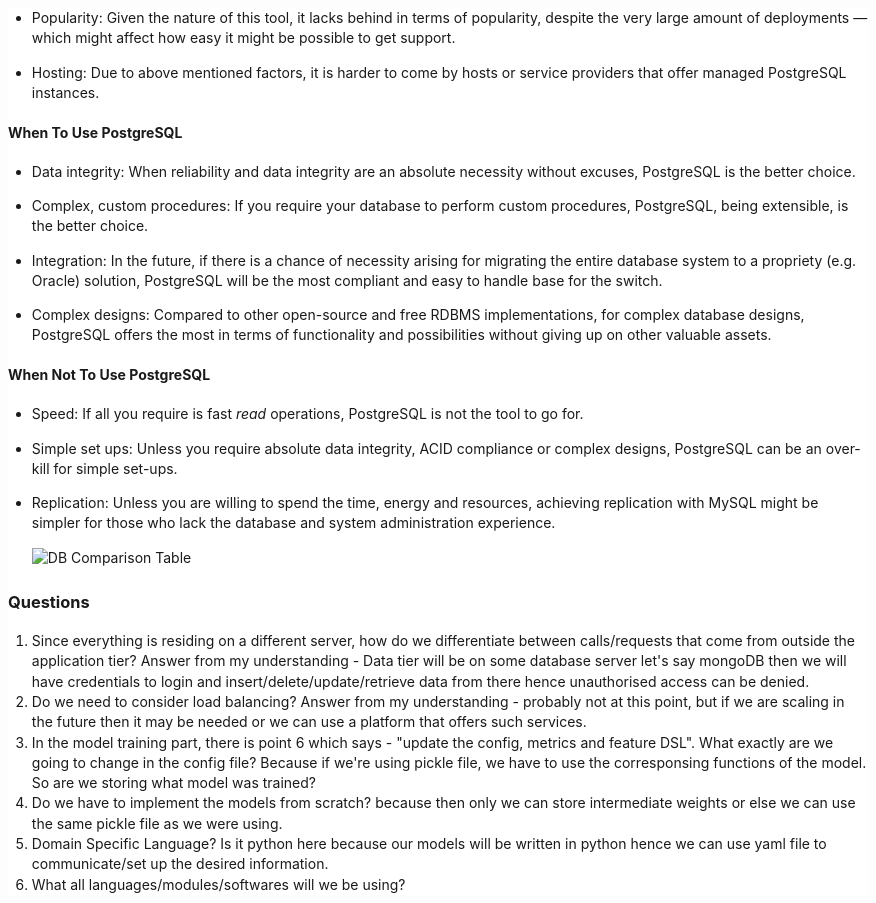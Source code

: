 - Popularity:
  Given the nature of this tool, it lacks behind in terms of popularity, despite the very large amount of deployments — which might affect how easy it might be possible to get support.

- Hosting:
  Due to above mentioned factors, it is harder to come by hosts or service providers that offer managed PostgreSQL instances.

#### When To Use PostgreSQL

- Data integrity:
  When reliability and data integrity are an absolute necessity without excuses, PostgreSQL is the better choice.

- Complex, custom procedures:
  If you require your database to perform custom procedures, PostgreSQL, being extensible, is the better choice.

- Integration:
  In the future, if there is a chance of necessity arising for migrating the entire database system to a propriety (e.g. Oracle) solution, PostgreSQL will be the most compliant and easy to handle base for the switch.

- Complex designs:
  Compared to other open-source and free RDBMS implementations, for complex database designs, PostgreSQL offers the most in terms of functionality and possibilities without giving up on other valuable assets.

#### When Not To Use PostgreSQL

- Speed:
  If all you require is fast *read* operations, PostgreSQL is not the tool to go for.

- Simple set ups:
  Unless you require absolute data integrity, ACID compliance or complex designs, PostgreSQL can be an over-kill for simple set-ups.

- Replication:
  Unless you are willing to spend the time, energy and resources, achieving replication with MySQL might be simpler for those who lack the database and system administration experience.

  ![DB Comparison Table]('./dbcomparison.png')













### Questions

1. Since everything is residing on a different server, how do we differentiate between calls/requests that come from outside the application tier?
   Answer from my understanding - Data tier will be on some database server let's say mongoDB then we will have credentials to login and insert/delete/update/retrieve data from there hence unauthorised access can be denied.
2. Do we need to consider load balancing?
   Answer from my understanding - probably not at this point, but if we are scaling in the future then it may be needed or we can use a platform that offers such services.
3. In the model training part, there is point 6 which says - "update the config, metrics and feature DSL". What exactly are we going to change in the config file? Because if we're using pickle file, we have to use the corresponsing functions of the model. So are we storing what model was trained?
4. Do we have to implement the models from scratch? because then only we can store intermediate weights or else we can use the same pickle file as we were using.
5. Domain Specific Language? Is it python here because our models will be written in python hence we can use yaml file to communicate/set up the desired information.
6. What all languages/modules/softwares will we be using?